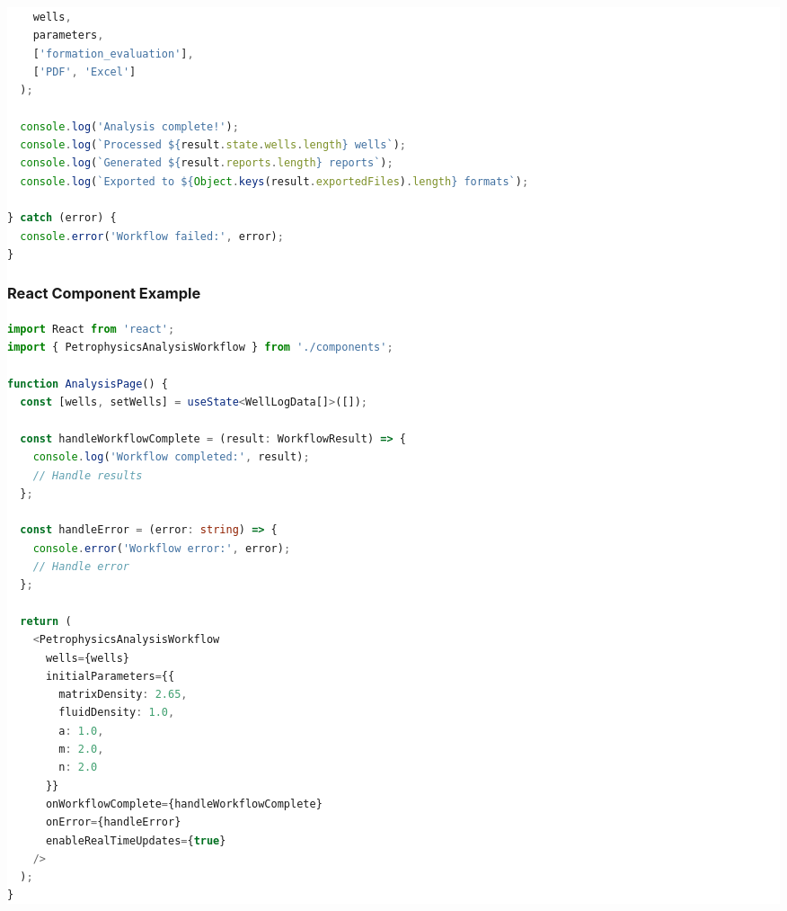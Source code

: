 ```typescript
    wells,
    parameters,
    ['formation_evaluation'],
    ['PDF', 'Excel']
  );
  
  console.log('Analysis complete!');
  console.log(`Processed ${result.state.wells.length} wells`);
  console.log(`Generated ${result.reports.length} reports`);
  console.log(`Exported to ${Object.keys(result.exportedFiles).length} formats`);
  
} catch (error) {
  console.error('Workflow failed:', error);
}
```

### React Component Example

```typescript
import React from 'react';
import { PetrophysicsAnalysisWorkflow } from './components';

function AnalysisPage() {
  const [wells, setWells] = useState<WellLogData[]>([]);
  
  const handleWorkflowComplete = (result: WorkflowResult) => {
    console.log('Workflow completed:', result);
    // Handle results
  };
  
  const handleError = (error: string) => {
    console.error('Workflow error:', error);
    // Handle error
  };
  
  return (
    <PetrophysicsAnalysisWorkflow
      wells={wells}
      initialParameters={{
        matrixDensity: 2.65,
        fluidDensity: 1.0,
        a: 1.0,
        m: 2.0,
        n: 2.0
      }}
      onWorkflowComplete={handleWorkflowComplete}
      onError={handleError}
      enableRealTimeUpdates={true}
    />
  );
}
```


  [key: string]: any;